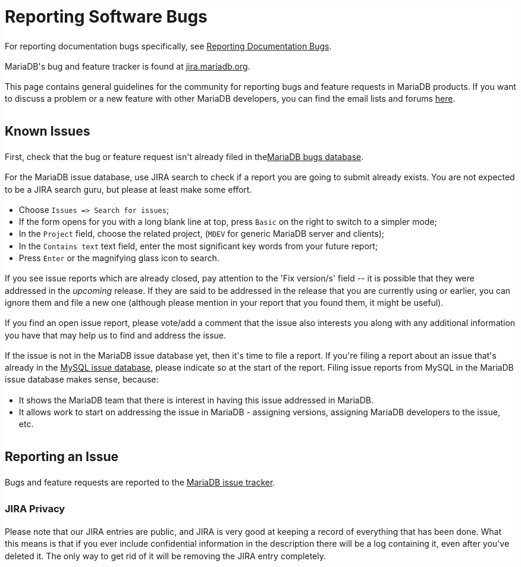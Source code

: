 # Reporting Software Bugs

For reporting documentation bugs specifically, see [Reporting Documentation Bugs](../../../about/readme/reporting-documentation-bugs.md).

MariaDB's bug and feature tracker is found at [jira.mariadb.org](https://jira.mariadb.org).

This page contains general guidelines for the community for reporting bugs and feature requests in MariaDB products. If you want to discuss a problem or a new feature with other MariaDB developers, you can find the email lists and forums [here](https://github.com/mariadb-corporation/docs-server/blob/test/general-resources/community/community/bug-tracking/broken-reference/README.md).

## Known Issues

First, check that the bug or feature request isn't already filed in the[MariaDB bugs database](https://jira.mariadb.org/browse/MDEV).

For the MariaDB issue database, use JIRA search to check if a report you are going to submit already exists. You are not expected to be a JIRA search guru, but please at least make some effort.

* Choose `Issues => Search for issues`;
* If the form opens for you with a long blank line at top, press `Basic` on the right to switch to a simpler mode;
* In the `Project` field, choose the related project, (`MDEV` for generic MariaDB server and clients);
* In the `Contains text` text field, enter the most significant key words from your future report;
* Press `Enter` or the magnifying glass icon to search.

If you see issue reports which are already closed, pay attention to the 'Fix version/s' field -- it is possible that they were addressed in the _upcoming_ release. If they are said to be addressed in the release that you are currently using or earlier, you can ignore them and file a new one (although please mention in your report that you found them, it might be useful).

If you find an open issue report, please vote/add a comment that the issue also interests you along with any additional information you have that may help us to find and address the issue.

If the issue is not in the MariaDB issue database yet, then it's time to file a report. If you're filing a report about an issue that's already in the [MySQL issue database](https://bugs.mysql.com/), please indicate so at the start of the report. Filing issue reports from MySQL in the MariaDB issue database makes sense, because:

* It shows the MariaDB team that there is interest in having this issue addressed in MariaDB.
* It allows work to start on addressing the issue in MariaDB - assigning versions, assigning MariaDB developers to the issue, etc.

## Reporting an Issue

Bugs and feature requests are reported to the [MariaDB issue tracker](https://jira.mariadb.org/browse/MDEV).

### JIRA Privacy

Please note that our JIRA entries are public, and JIRA is very good at keeping a record of everything that has been done. What this means is that if you ever include confidential information in the description there will be a log containing it, even after you've deleted it. The only way to get rid of it will be removing the JIRA entry completely.
